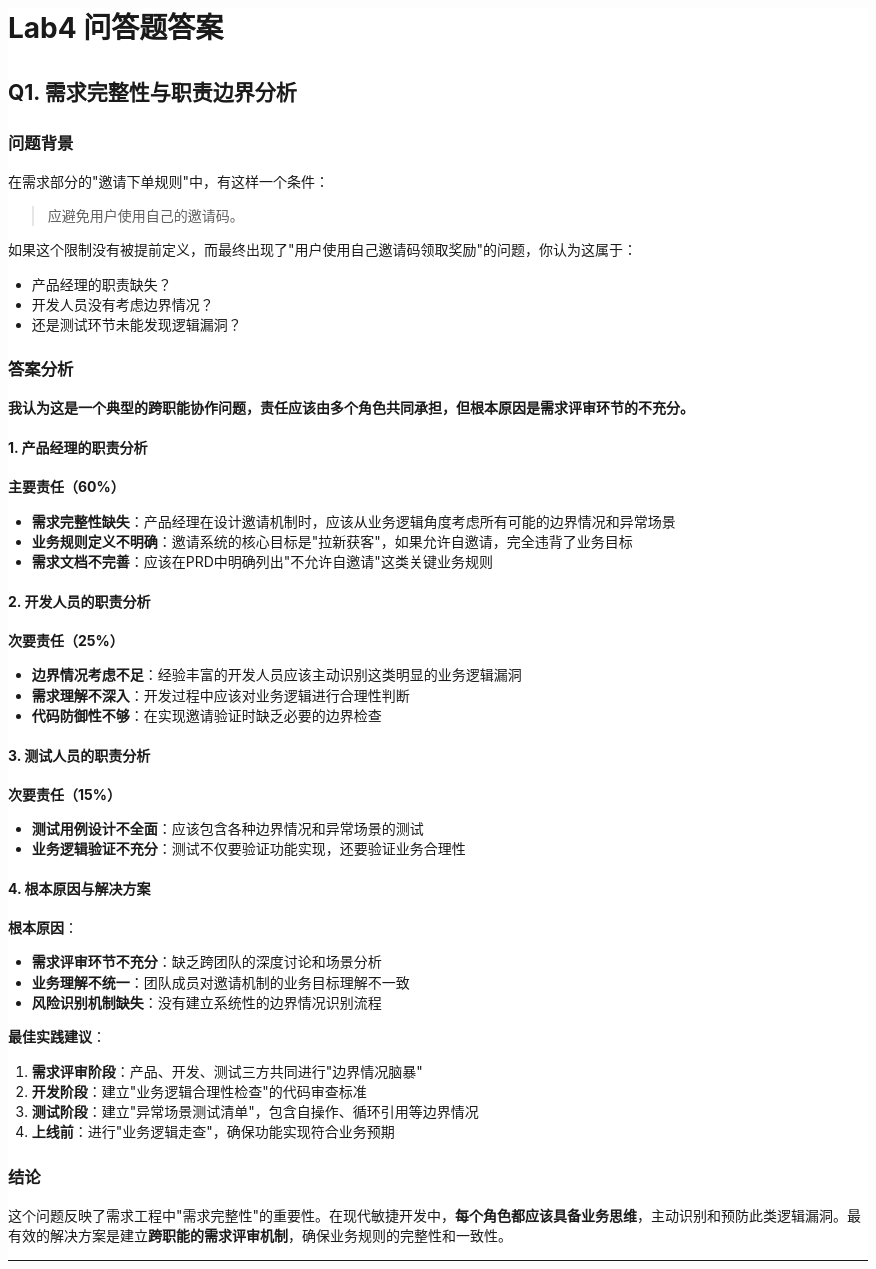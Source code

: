 # Lab4 问答题答案

## Q1. 需求完整性与职责边界分析

### 问题背景
在需求部分的"邀请下单规则"中，有这样一个条件：
> 应避免用户使用自己的邀请码。

如果这个限制没有被提前定义，而最终出现了"用户使用自己邀请码领取奖励"的问题，你认为这属于：
- 产品经理的职责缺失？
- 开发人员没有考虑边界情况？
- 还是测试环节未能发现逻辑漏洞？

### 答案分析

**我认为这是一个典型的跨职能协作问题，责任应该由多个角色共同承担，但根本原因是需求评审环节的不充分。**

#### 1. 产品经理的职责分析
**主要责任（60%）**
- **需求完整性缺失**：产品经理在设计邀请机制时，应该从业务逻辑角度考虑所有可能的边界情况和异常场景
- **业务规则定义不明确**：邀请系统的核心目标是"拉新获客"，如果允许自邀请，完全违背了业务目标
- **需求文档不完善**：应该在PRD中明确列出"不允许自邀请"这类关键业务规则

#### 2. 开发人员的职责分析
**次要责任（25%）**
- **边界情况考虑不足**：经验丰富的开发人员应该主动识别这类明显的业务逻辑漏洞
- **需求理解不深入**：开发过程中应该对业务逻辑进行合理性判断
- **代码防御性不够**：在实现邀请验证时缺乏必要的边界检查

#### 3. 测试人员的职责分析
**次要责任（15%）**
- **测试用例设计不全面**：应该包含各种边界情况和异常场景的测试
- **业务逻辑验证不充分**：测试不仅要验证功能实现，还要验证业务合理性

#### 4. 根本原因与解决方案

**根本原因**：
- **需求评审环节不充分**：缺乏跨团队的深度讨论和场景分析
- **业务理解不统一**：团队成员对邀请机制的业务目标理解不一致
- **风险识别机制缺失**：没有建立系统性的边界情况识别流程

**最佳实践建议**：
1. **需求评审阶段**：产品、开发、测试三方共同进行"边界情况脑暴"
2. **开发阶段**：建立"业务逻辑合理性检查"的代码审查标准
3. **测试阶段**：建立"异常场景测试清单"，包含自操作、循环引用等边界情况
4. **上线前**：进行"业务逻辑走查"，确保功能实现符合业务预期

### 结论
这个问题反映了需求工程中"需求完整性"的重要性。在现代敏捷开发中，**每个角色都应该具备业务思维**，主动识别和预防此类逻辑漏洞。最有效的解决方案是建立**跨职能的需求评审机制**，确保业务规则的完整性和一致性。

---